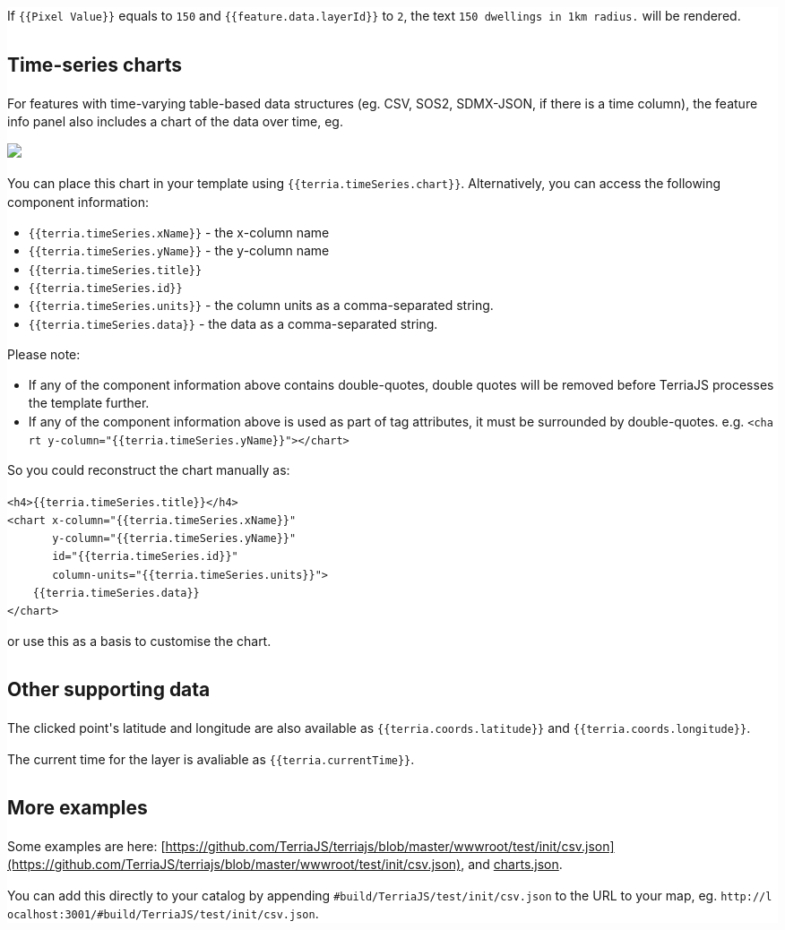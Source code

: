 If `{{Pixel Value}}` equals to `150` and `{{feature.data.layerId}}` to `2`, the text `150 dwellings in 1km radius.` will be rendered.

## Time-series charts

For features with time-varying table-based data structures (eg. CSV, SOS2, SDMX-JSON, if there is a time column), the feature info panel also includes a chart of the data over time, eg.

<img src="../img/feature_info_with_time_series.png">

You can place this chart in your template using `{{terria.timeSeries.chart}}`.  Alternatively, you can access the following component information:

- `{{terria.timeSeries.xName}}` - the x-column name
- `{{terria.timeSeries.yName}}` - the y-column name
- `{{terria.timeSeries.title}}`
- `{{terria.timeSeries.id}}`
- `{{terria.timeSeries.units}}` - the column units as a comma-separated string.
- `{{terria.timeSeries.data}}` - the data as a comma-separated string.

Please note:
* If any of the component information above contains double-quotes, double quotes will be removed before TerriaJS processes the template further.
* If any of the component information above is used as part of tag attributes, it must be surrounded by double-quotes. e.g. `<chart y-column="{{terria.timeSeries.yName}}"></chart>`

So you could reconstruct the chart manually as:
```
<h4>{{terria.timeSeries.title}}</h4>
<chart x-column="{{terria.timeSeries.xName}}"
       y-column="{{terria.timeSeries.yName}}"
       id="{{terria.timeSeries.id}}"
       column-units="{{terria.timeSeries.units}}">
    {{terria.timeSeries.data}}
</chart>
```
or use this as a basis to customise the chart.

## Other supporting data

The clicked point's latitude and longitude are also available as `{{terria.coords.latitude}}` and `{{terria.coords.longitude}}`.

The current time for the layer is avaliable as `{{terria.currentTime}}`.

## More examples


Some examples are here: [https://github.com/TerriaJS/terriajs/blob/master/wwwroot/test/init/csv.json](https://github.com/TerriaJS/terriajs/blob/master/wwwroot/test/init/csv.json), and [charts.json](https://github.com/TerriaJS/terriajs/blob/master/wwwroot/test/init/charts.json).

You can add this directly to your catalog by appending `#build/TerriaJS/test/init/csv.json` to the URL to your map, eg. `http://localhost:3001/#build/TerriaJS/test/init/csv.json`.
